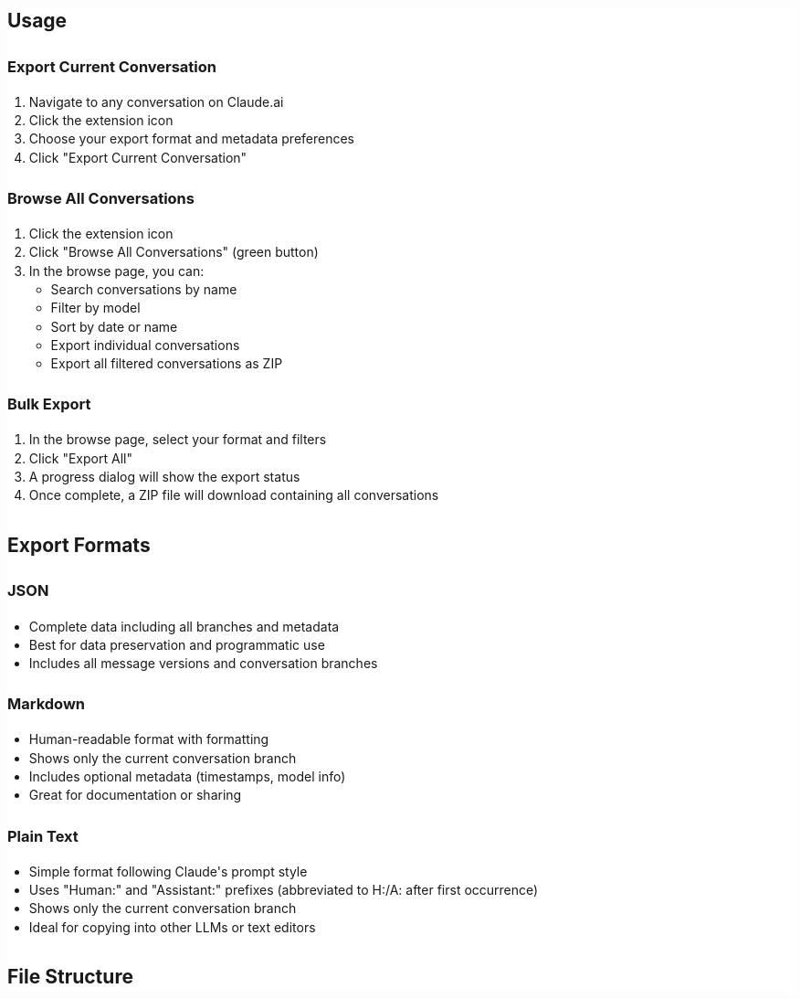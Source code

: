 ## Usage

### Export Current Conversation

1. Navigate to any conversation on Claude.ai
2. Click the extension icon
3. Choose your export format and metadata preferences
4. Click "Export Current Conversation"

### Browse All Conversations

1. Click the extension icon
2. Click "Browse All Conversations" (green button)
3. In the browse page, you can:
   - Search conversations by name
   - Filter by model
   - Sort by date or name
   - Export individual conversations
   - Export all filtered conversations as ZIP

### Bulk Export

1. In the browse page, select your format and filters
2. Click "Export All"
3. A progress dialog will show the export status
4. Once complete, a ZIP file will download containing all conversations

## Export Formats

### JSON

- Complete data including all branches and metadata
- Best for data preservation and programmatic use
- Includes all message versions and conversation branches

### Markdown

- Human-readable format with formatting
- Shows only the current conversation branch
- Includes optional metadata (timestamps, model info)
- Great for documentation or sharing

### Plain Text

- Simple format following Claude's prompt style
- Uses "Human:" and "Assistant:" prefixes (abbreviated to H:/A: after first occurrence)
- Shows only the current conversation branch
- Ideal for copying into other LLMs or text editors

## File Structure
